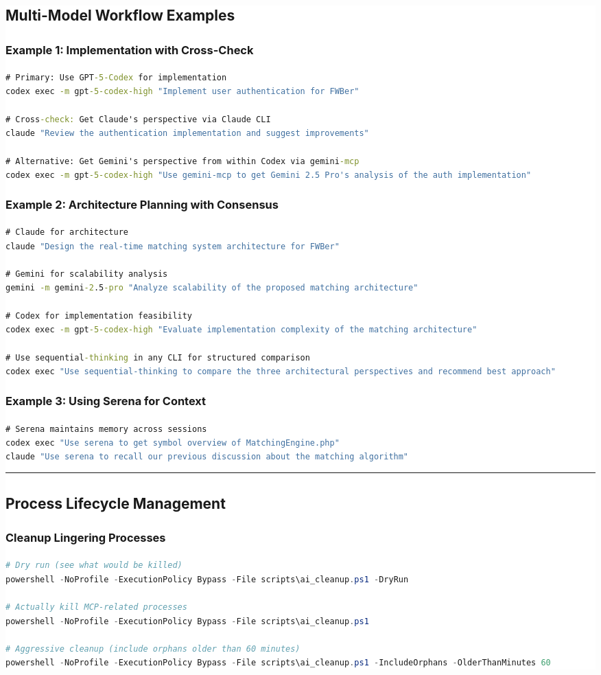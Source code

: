 ## Multi-Model Workflow Examples

### Example 1: Implementation with Cross-Check
```cmd
# Primary: Use GPT-5-Codex for implementation
codex exec -m gpt-5-codex-high "Implement user authentication for FWBer"

# Cross-check: Get Claude's perspective via Claude CLI
claude "Review the authentication implementation and suggest improvements"

# Alternative: Get Gemini's perspective from within Codex via gemini-mcp
codex exec -m gpt-5-codex-high "Use gemini-mcp to get Gemini 2.5 Pro's analysis of the auth implementation"
```

### Example 2: Architecture Planning with Consensus
```cmd
# Claude for architecture
claude "Design the real-time matching system architecture for FWBer"

# Gemini for scalability analysis
gemini -m gemini-2.5-pro "Analyze scalability of the proposed matching architecture"

# Codex for implementation feasibility
codex exec -m gpt-5-codex-high "Evaluate implementation complexity of the matching architecture"

# Use sequential-thinking in any CLI for structured comparison
codex exec "Use sequential-thinking to compare the three architectural perspectives and recommend best approach"
```

### Example 3: Using Serena for Context
```cmd
# Serena maintains memory across sessions
codex exec "Use serena to get symbol overview of MatchingEngine.php"
claude "Use serena to recall our previous discussion about the matching algorithm"
```

---

## Process Lifecycle Management

### Cleanup Lingering Processes
```powershell
# Dry run (see what would be killed)
powershell -NoProfile -ExecutionPolicy Bypass -File scripts\ai_cleanup.ps1 -DryRun

# Actually kill MCP-related processes
powershell -NoProfile -ExecutionPolicy Bypass -File scripts\ai_cleanup.ps1

# Aggressive cleanup (include orphans older than 60 minutes)
powershell -NoProfile -ExecutionPolicy Bypass -File scripts\ai_cleanup.ps1 -IncludeOrphans -OlderThanMinutes 60
```
